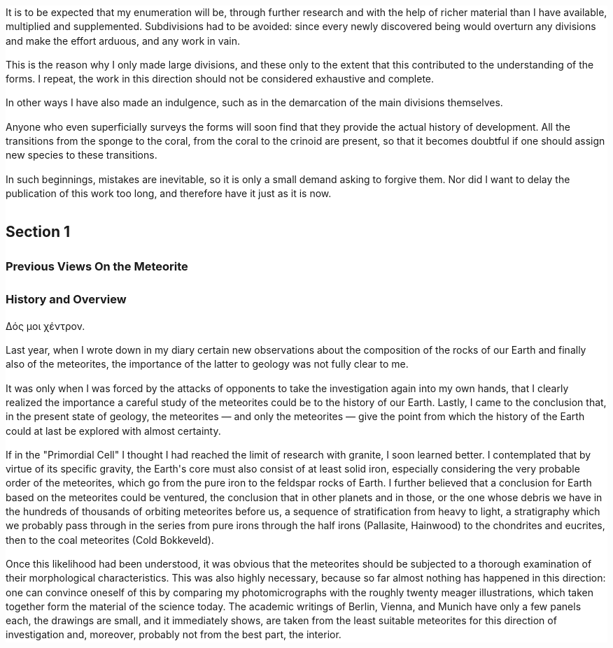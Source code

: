 It is to be expected that my enumeration will be, through further research and with the help of richer material than I have available, multiplied and supplemented. Subdivisions had to be avoided: since every newly discovered being would overturn any divisions and make the effort arduous, and any work in vain.

This is the reason why I only made large divisions, and these only to the extent that this contributed to the understanding of the forms. I repeat, the work in this direction should not be considered exhaustive and complete.

In other ways I have also made an indulgence, such as in the demarcation of the main divisions themselves.

Anyone who even superficially surveys the forms will soon find that they provide the actual history of development. All the transitions from the sponge to the coral, from the coral to the crinoid are present, so that it becomes doubtful if one should assign new species to these transitions.

In such beginnings, mistakes are inevitable, so it is only a small demand asking to forgive them. Nor did I want to delay the publication of this work too long, and therefore have it just as it is now.

## Section 1

### Previous Views On the Meteorite

### History and Overview

Δός μοι χέντρον.

Last year, when I wrote down in my diary certain new observations about the composition of the rocks of our Earth and finally also of the meteorites, the importance of the latter to geology was not fully clear to me.

It was only when I was forced by the attacks of opponents to take the investigation again into my own hands, that I clearly realized the importance a careful study of the meteorites could be to the history of our Earth. Lastly, I came to the conclusion that, in the present state of geology, the meteorites — and only the meteorites — give the point from which the history of the Earth could at last be explored with almost certainty.

If in the "Primordial Cell" I thought I had reached the limit of research with granite, I soon learned better. I contemplated that by virtue of its specific gravity, the Earth's core must also consist of at least solid iron, especially considering the very probable order of the meteorites, which go from the pure iron to the feldspar rocks of Earth. I further believed that a conclusion for Earth based on the meteorites could be ventured, the conclusion that in other planets and in those, or the one whose debris we have in the hundreds of thousands of orbiting meteorites before us, a sequence of stratification from heavy to light, a stratigraphy which we probably pass through in the series from pure irons through the half irons (Pallasite, Hainwood) to the chondrites and eucrites, then to the coal meteorites (Cold Bokkeveld).

Once this likelihood had been understood, it was obvious that the meteorites should be subjected to a thorough examination of their morphological characteristics. This was also highly necessary, because so far almost nothing has happened in this direction: one can convince oneself of this by comparing my photomicrographs with the roughly twenty meager illustrations, which taken together form the material of the science today. The academic writings of Berlin, Vienna, and Munich have only a few panels each, the drawings are small, and it immediately shows, are taken from the least suitable meteorites for this direction of investigation and, moreover, probably not from the best part, the interior.
